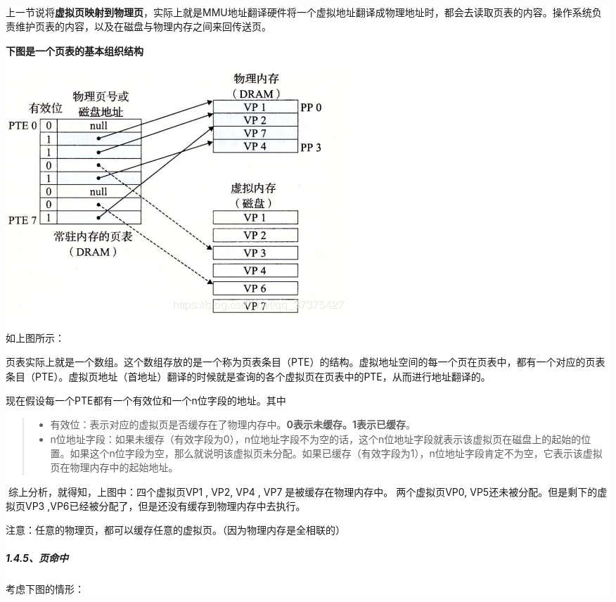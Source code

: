 ​		上一节说将**虚拟页映射到物理页**，实际上就是MMU地址翻译硬件将一个虚拟地址翻译成物理地址时，都会去读取页表的内容。操作系统负责维护页表的内容，以及在磁盘与物理内存之间来回传送页。

**下图是一个页表的基本组织结构** 

![](img/13.png)


如上图所示：

​		页表实际上就是一个数组。这个数组存放的是一个称为页表条目（PTE）的结构。虚拟地址空间的每一个页在页表中，都有一个对应的页表条目（PTE）。虚拟页地址（首地址）翻译的时候就是查询的各个虚拟页在页表中的PTE，从而进行地址翻译的。

现在假设每一个PTE都有一个有效位和一个n位字段的地址。其中

> - 有效位：表示对应的虚拟页是否缓存在了物理内存中。**0表示未缓存。1表示已缓存**。
> - n位地址字段：如果未缓存（有效字段为0），n位地址字段不为空的话，这个n位地址字段就表示该虚拟页在磁盘上的起始的位置。如果这个n位字段为空，那么就说明该虚拟页未分配。如果已缓存（有效字段为1），n位地址字段肯定不为空，它表示该虚拟页在物理内存中的起始地址。

​		综上分析，就得知，上图中：四个虚拟页VP1 , VP2, VP4 , VP7 是被缓存在物理内存中。 两个虚拟页VP0, VP5还未被分配。但是剩下的虚拟页VP3 ,VP6已经被分配了，但是还没有缓存到物理内存中去执行。

注意：任意的物理页，都可以缓存任意的虚拟页。（因为物理内存是全相联的）

##### 1.4.5、页命中

考虑下图的情形：

